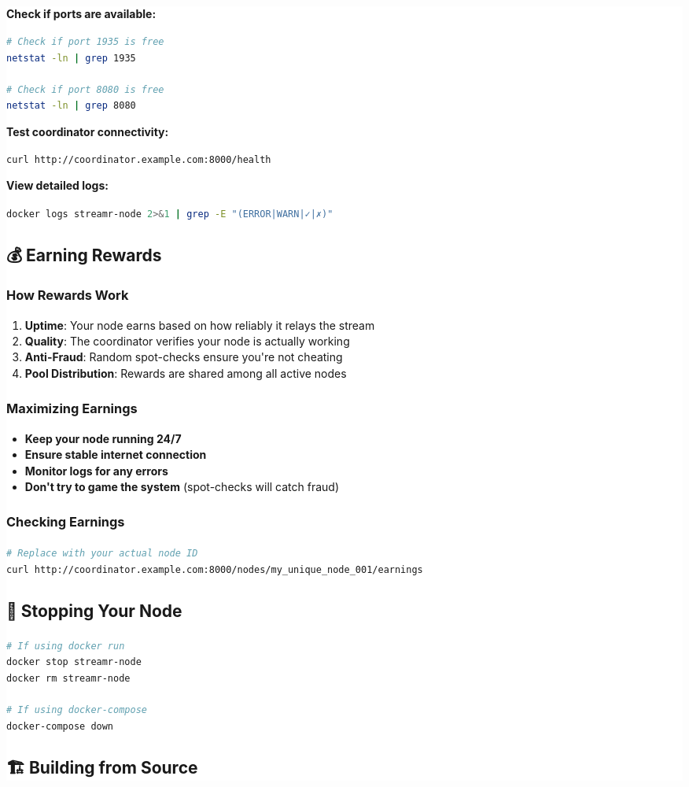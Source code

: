 **Check if ports are available:**
```bash
# Check if port 1935 is free
netstat -ln | grep 1935

# Check if port 8080 is free  
netstat -ln | grep 8080
```

**Test coordinator connectivity:**
```bash
curl http://coordinator.example.com:8000/health
```

**View detailed logs:**
```bash
docker logs streamr-node 2>&1 | grep -E "(ERROR|WARN|✓|✗)"
```

## 💰 Earning Rewards

### How Rewards Work

1. **Uptime**: Your node earns based on how reliably it relays the stream
2. **Quality**: The coordinator verifies your node is actually working
3. **Anti-Fraud**: Random spot-checks ensure you're not cheating
4. **Pool Distribution**: Rewards are shared among all active nodes

### Maximizing Earnings

- **Keep your node running 24/7**
- **Ensure stable internet connection**
- **Monitor logs for any errors**
- **Don't try to game the system** (spot-checks will catch fraud)

### Checking Earnings

```bash
# Replace with your actual node ID
curl http://coordinator.example.com:8000/nodes/my_unique_node_001/earnings
```

## 🛑 Stopping Your Node

```bash
# If using docker run
docker stop streamr-node
docker rm streamr-node

# If using docker-compose
docker-compose down
```

## 🏗️ Building from Source
